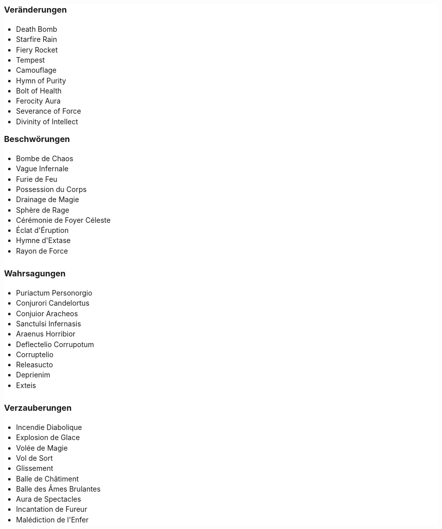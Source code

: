 <div style='margin-top:-10px;'></div>

### Veränderungen


- Death Bomb
- Starfire Rain
- Fiery Rocket
- Tempest
- Camouflage
- Hymn of Purity
- Bolt of Health
- Ferocity Aura
- Severance of Force
- Divinity of Intellect

<div style='margin-top:-10px;'></div>

### Beschwörungen


- Bombe de Chaos
- Vague Infernale
- Furie de Feu
- Possession du Corps
- Drainage de Magie
- Sphère de Rage
- Cérémonie de Foyer Céleste
- Éclat d'Éruption
- Hymne d'Extase
- Rayon de Force

### Wahrsagungen

- Puriactum Personorgio
- Conjurori Candelortus
- Conjuior Aracheos
- Sanctulsi Infernasis
- Araenus Horribior
- Deflectelio Corrupotum
- Corruptelio
- Releasucto
- Deprienim
- Exteis

### Verzauberungen

- Incendie Diabolique
- Explosion de Glace
- Volée de Magie
- Vol de Sort
- Glissement
- Balle de Châtiment
- Balle des Âmes Brulantes
- Aura de Spectacles
- Incantation de Fureur
- Malédiction de l'Enfer
